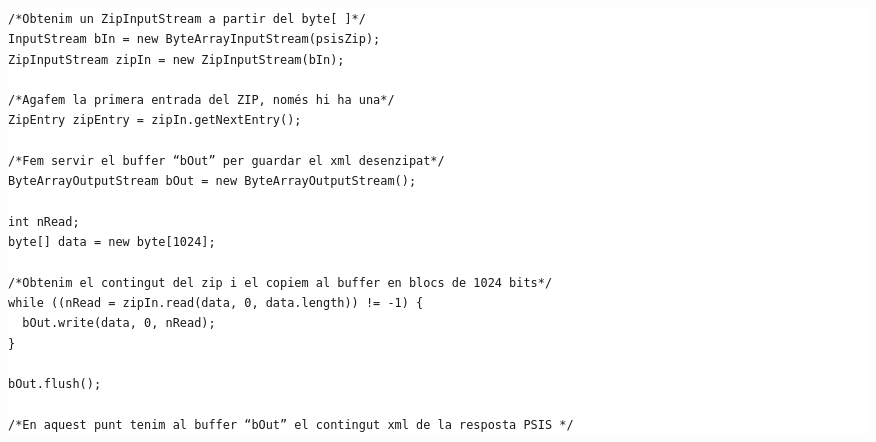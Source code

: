	/*Obtenim un ZipInputStream a partir del byte[ ]*/
	InputStream bIn = new ByteArrayInputStream(psisZip);
	ZipInputStream zipIn = new ZipInputStream(bIn);

	/*Agafem la primera entrada del ZIP, només hi ha una*/
	ZipEntry zipEntry = zipIn.getNextEntry();
	                               
	/*Fem servir el buffer “bOut” per guardar el xml desenzipat*/
	ByteArrayOutputStream bOut = new ByteArrayOutputStream();
	                               
	int nRead;
	byte[] data = new byte[1024];

	/*Obtenim el contingut del zip i el copiem al buffer en blocs de 1024 bits*/
	while ((nRead = zipIn.read(data, 0, data.length)) != -1) {
	  bOut.write(data, 0, nRead);
	}

	bOut.flush();

	/*En aquest punt tenim al buffer “bOut” el contingut xml de la resposta PSIS */

